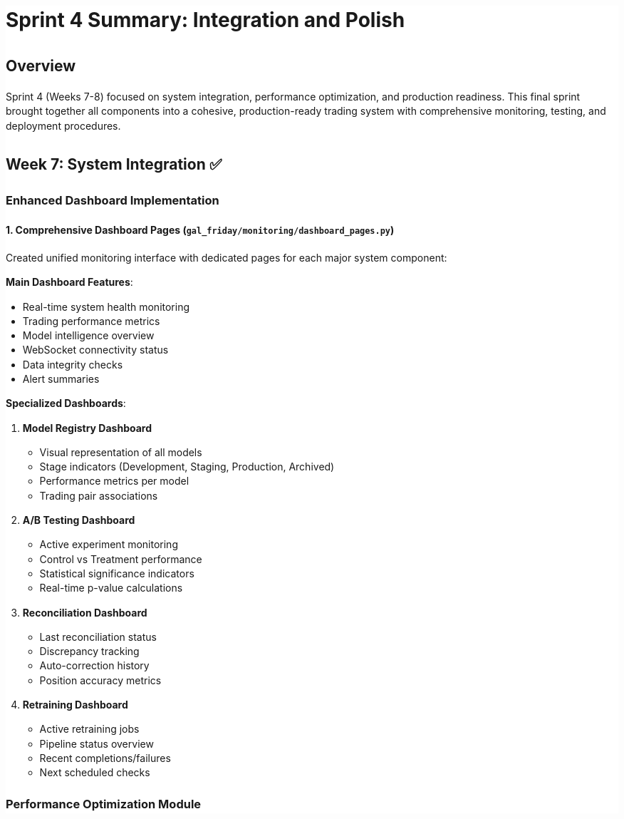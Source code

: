# Sprint 4 Summary: Integration and Polish

## Overview
Sprint 4 (Weeks 7-8) focused on system integration, performance optimization, and production readiness. This final sprint brought together all components into a cohesive, production-ready trading system with comprehensive monitoring, testing, and deployment procedures.

## Week 7: System Integration ✅

### Enhanced Dashboard Implementation

#### 1. Comprehensive Dashboard Pages (`gal_friday/monitoring/dashboard_pages.py`)
Created unified monitoring interface with dedicated pages for each major system component:

**Main Dashboard Features**:
- Real-time system health monitoring
- Trading performance metrics
- Model intelligence overview
- WebSocket connectivity status
- Data integrity checks
- Alert summaries

**Specialized Dashboards**:
1. **Model Registry Dashboard**
   - Visual representation of all models
   - Stage indicators (Development, Staging, Production, Archived)
   - Performance metrics per model
   - Trading pair associations

2. **A/B Testing Dashboard**
   - Active experiment monitoring
   - Control vs Treatment performance
   - Statistical significance indicators
   - Real-time p-value calculations

3. **Reconciliation Dashboard**
   - Last reconciliation status
   - Discrepancy tracking
   - Auto-correction history
   - Position accuracy metrics

4. **Retraining Dashboard**
   - Active retraining jobs
   - Pipeline status overview
   - Recent completions/failures
   - Next scheduled checks

### Performance Optimization Module
